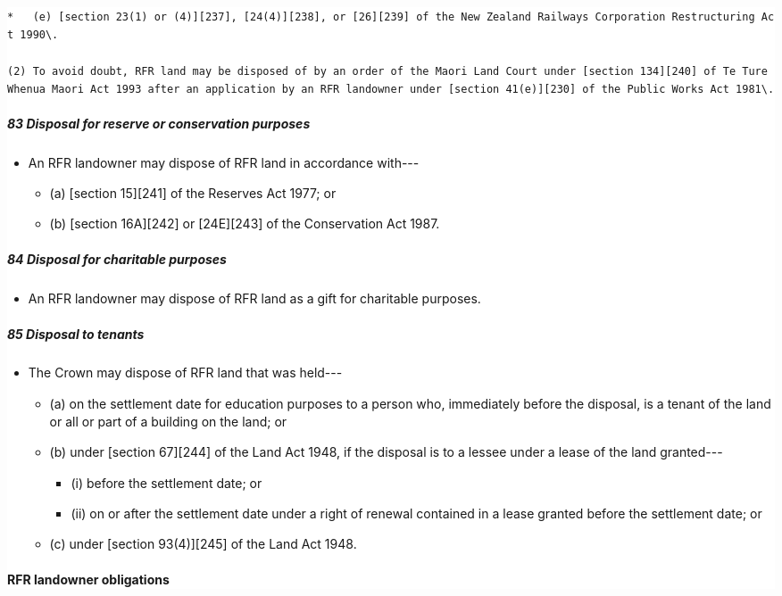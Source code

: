     *   (e) [section 23(1) or (4)][237], [24(4)][238], or [26][239] of the New Zealand Railways Corporation Restructuring Act 1990\.
    
    (2) To avoid doubt, RFR land may be disposed of by an order of the Maori Land Court under [section 134][240] of Te Ture Whenua Maori Act 1993 after an application by an RFR landowner under [section 41(e)][230] of the Public Works Act 1981\.

##### 83 Disposal for reserve or conservation purposes
    
*   An RFR landowner may dispose of RFR land in accordance with---
        
    *   (a) [section 15][241] of the Reserves Act 1977; or
    
    *   (b) [section 16A][242] or [24E][243] of the Conservation Act 1987\.
    
    

##### 84 Disposal for charitable purposes
    
*   An RFR landowner may dispose of RFR land as a gift for charitable purposes.

##### 85 Disposal to tenants
    
*   The Crown may dispose of RFR land that was held---
        
    *   (a) on the settlement date for education purposes to a person who, immediately before the disposal, is a tenant of the land or all or part of a building on the land; or
    
    *   (b) under [section 67][244] of the Land Act 1948, if the disposal is to a lessee under a lease of the land granted---
            
        *   (i) before the settlement date; or
        
        *   (ii) on or after the settlement date under a right of renewal contained in a lease granted before the settlement date; or
        
        
    
    *   (c) under [section 93(4)][245] of the Land Act 1948\.
    
    

#### RFR landowner obligations

